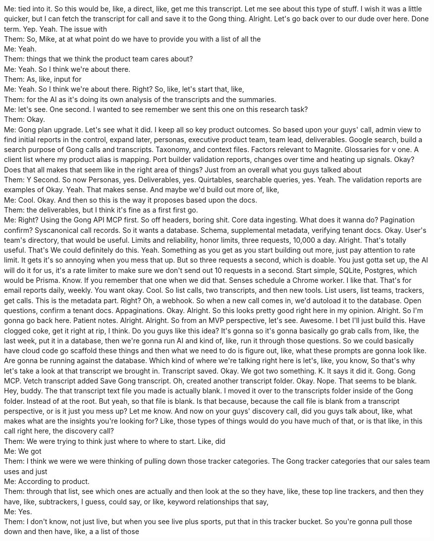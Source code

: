 Me: tied into it. So this would be, like, a direct, like, get me this transcript. Let me see about this type of stuff. I wish it was a little quicker, but I can fetch the transcript for call and save it to the Gong thing. Alright. Let's go back over to our dude over here. Done term. Yep. Yeah. The issue with  
Them: So, Mike, at at what point do we have to provide you with a list of all the  
Me: Yeah.  
Them: things that we think the product team cares about?  
Me: Yeah. So I think we're about there.  
Them: As, like, input for  
Me: Yeah. So I think we're about there. Right? So, like, let's start that, like,  
Them: for the AI as it's doing its own analysis of the transcripts and the summaries.  
Me: let's see. One second. I wanted to see remember we sent this one on this research task?  
Them: Okay.  
Me: Gong plan upgrade. Let's see what it did. I keep all so key product outcomes. So based upon your guys' call, admin view to find initial reports in the control, expand later, personas, executive product team, team lead, deliverables. Google search, build a search purpose of Gong calls and transcripts. Taxonomy, and context files. Factors relevant to Magnite. Glossaries for v one. A client list where my product alias is mapping. Port builder validation reports, changes over time and heating up signals. Okay? Does that all makes that seem like in the right area of things? Just from an overall what you guys talked about  
Them: Y Second. So now Personas, yes. Deliverables, yes. Quirtables, searchable queries, yes. Yeah. The validation reports are examples of Okay. Yeah. That makes sense. And maybe we'd build out more of, like,  
Me: Cool. Okay. And then so this is the way it proposes based upon the docs.  
Them: the deliverables, but I think it's fine as a first first go.  
Me: Right? Using the Gong API MCP first. So off headers, boring shit. Core data ingesting. What does it wanna do? Pagination confirm? Syscanonical call records. So it wants a database. Schema, supplemental metadata, verifying tenant docs. Okay. User's team's directory, that would be useful. Limits and reliability, honor limits, three requests, 10,000 a day. Alright. That's totally useful. That's We could definitely do this. Yeah. Something as you get as you start building out more, just pay attention to rate limit. It gets it's so annoying when you mess that up. But so three requests a second, which is doable. You just gotta set up, the AI will do it for us, it's a rate limiter to make sure we don't send out 10 requests in a second. Start simple, SQLite, Postgres, which would be Prisma. Know. If you remember that one when we did that. Senses schedule a Chrome worker. I like that. That's for email reports daily, weekly. You want okay. Cool. So list calls, two transcripts, and then new tools. List users, list teams, trackers, get calls. This is the metadata part. Right? Oh, a webhook. So when a new call comes in, we'd autoload it to the database. Open questions, confirm a tenant docs. Appaginations. Okay. Alright. So this looks pretty good right here in my opinion. Alright. So I'm gonna go back here. Patient notes. Alright. Alright. So from an MVP perspective, let's see. Awesome. I bet I'll just build this. Have clogged coke, get it right at rip, I think. Do you guys like this idea? It's gonna so it's gonna basically go grab calls from, like, the last week, put it in a database, then we're gonna run AI and kind of, like, run it through those questions. So we could basically have cloud code go scaffold these things and then what we need to do is figure out, like, what these prompts are gonna look like. Are gonna be running against the database. Which kind of where we're talking right here is let's, like, you know, So that's why let's take a look at that transcript we brought in. Transcript saved. Okay. We got two something. K. It says it did it. Gong. Gong MCP. Vetch transcript added Save Gong transcript. Oh, created another transcript folder. Okay. Nope. That seems to be blank. Hey, buddy. The that transcript text file you made is actually blank. I moved it over to the transcripts folder inside of the Gong folder. Instead of at the root. But yeah, so that file is blank. Is that because, because the call file is blank from a transcript perspective, or is it just you mess up? Let me know. And now on your guys' discovery call, did you guys talk about, like, what makes what are the insights you're looking for? Like, those types of things would do you have much of that, or is that like, in this call right here, the discovery call?  
Them: We were trying to think just where to where to start. Like, did  
Me: We got  
Them: I think we were we were thinking of pulling down those tracker categories. The Gong tracker categories that our sales team uses and just  
Me: According to product.  
Them: through that list, see which ones are actually and then look at the so they have, like, these top line trackers, and then they have, like, subtrackers, I guess, could say, or like, keyword relationships that say,  
Me: Yes.  
Them: I don't know, not just live, but when you see live plus sports, put that in this tracker bucket. So you're gonna pull those down and then have, like, a a list of those  